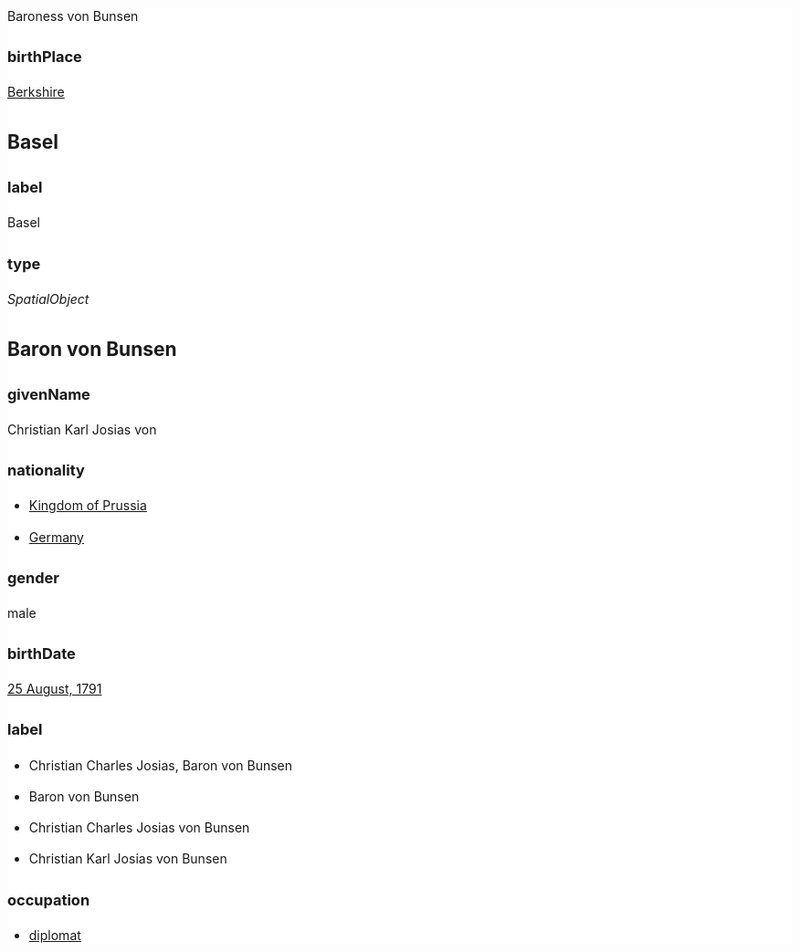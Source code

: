 
Baroness von Bunsen

### birthPlace


[Berkshire](#Berkshire)

## Basel

### label


Basel

### type


*SpatialObject*

## Baron von Bunsen

### givenName


Christian Karl Josias von

### nationality

 - [Kingdom of Prussia](#Kingdom-of-Prussia)

 - [Germany](#Germany)

### gender


male

### birthDate


[25 August, 1791](#25-August-1791)

### label

 - Christian Charles Josias, Baron von Bunsen

 - Baron von Bunsen

 - Christian Charles Josias von Bunsen

 - Christian Karl Josias von Bunsen

### occupation

 - [diplomat](#diplomat)
